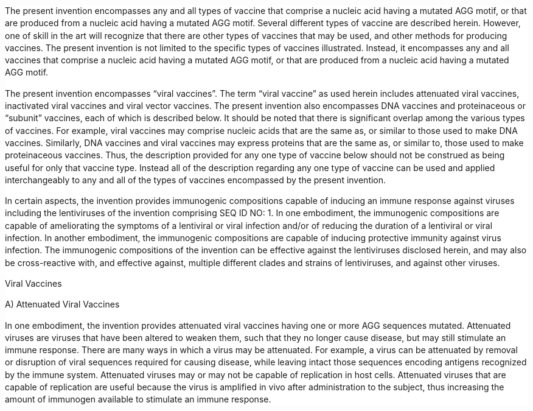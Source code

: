 The present invention encompasses any and all types of vaccine that comprise a nucleic acid having a mutated AGG motif, or that are produced from a nucleic acid having a mutated AGG motif. Several different types of vaccine are described herein. However, one of skill in the art will recognize that there are other types of vaccines that may be used, and other methods for producing vaccines. The present invention is not limited to the specific types of vaccines illustrated. Instead, it encompasses any and all vaccines that comprise a nucleic acid having a mutated AGG motif, or that are produced from a nucleic acid having a mutated AGG motif.

The present invention encompasses “viral vaccines”. The term “viral vaccine” as used herein includes attenuated viral vaccines, inactivated viral vaccines and viral vector vaccines. The present invention also encompasses DNA vaccines and proteinaceous or “subunit” vaccines, each of which is described below. It should be noted that there is significant overlap among the various types of vaccines. For example, viral vaccines may comprise nucleic acids that are the same as, or similar to those used to make DNA vaccines. Similarly, DNA vaccines and viral vaccines may express proteins that are the same as, or similar to, those used to make proteinaceous vaccines. Thus, the description provided for any one type of vaccine below should not be construed as being useful for only that vaccine type. Instead all of the description regarding any one type of vaccine can be used and applied interchangeably to any and all of the types of vaccines encompassed by the present invention.

In certain aspects, the invention provides immunogenic compositions capable of inducing an immune response against viruses including the lentiviruses of the invention comprising SEQ ID NO: 1. In one embodiment, the immunogenic compositions are capable of ameliorating the symptoms of a lentiviral or viral infection and/or of reducing the duration of a lentiviral or viral infection. In another embodiment, the immunogenic compositions are capable of inducing protective immunity against virus infection. The immunogenic compositions of the invention can be effective against the lentiviruses disclosed herein, and may also be cross-reactive with, and effective against, multiple different clades and strains of lentiviruses, and against other viruses.

Viral Vaccines

A) Attenuated Viral Vaccines

In one embodiment, the invention provides attenuated viral vaccines having one or more AGG sequences mutated. Attenuated viruses are viruses that have been altered to weaken them, such that they no longer cause disease, but may still stimulate an immune response. There are many ways in which a virus may be attenuated. For example, a virus can be attenuated by removal or disruption of viral sequences required for causing disease, while leaving intact those sequences encoding antigens recognized by the immune system. Attenuated viruses may or may not be capable of replication in host cells. Attenuated viruses that are capable of replication are useful because the virus is amplified in vivo after administration to the subject, thus increasing the amount of immunogen available to stimulate an immune response.
